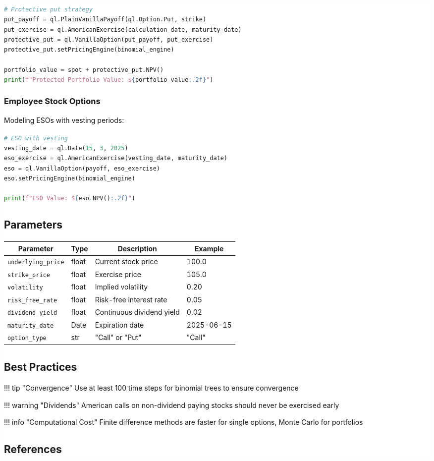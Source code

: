 ```python
# Protective put strategy
put_payoff = ql.PlainVanillaPayoff(ql.Option.Put, strike)
put_exercise = ql.AmericanExercise(calculation_date, maturity_date)
protective_put = ql.VanillaOption(put_payoff, put_exercise)
protective_put.setPricingEngine(binomial_engine)

portfolio_value = spot + protective_put.NPV()
print(f"Protected Portfolio Value: ${portfolio_value:.2f}")
```

### Employee Stock Options

Modeling ESOs with vesting periods:

```python
# ESO with vesting
vesting_date = ql.Date(15, 3, 2025)
eso_exercise = ql.AmericanExercise(vesting_date, maturity_date)
eso = ql.VanillaOption(payoff, eso_exercise)
eso.setPricingEngine(binomial_engine)

print(f"ESO Value: ${eso.NPV():.2f}")
```

## Parameters

| Parameter | Type | Description | Example |
|-----------|------|-------------|---------|
| `underlying_price` | float | Current stock price | 100.0 |
| `strike_price` | float | Exercise price | 105.0 |
| `volatility` | float | Implied volatility | 0.20 |
| `risk_free_rate` | float | Risk-free interest rate | 0.05 |
| `dividend_yield` | float | Continuous dividend yield | 0.02 |
| `maturity_date` | Date | Expiration date | 2025-06-15 |
| `option_type` | str | "Call" or "Put" | "Call" |

## Best Practices

!!! tip "Convergence"
    Use at least 100 time steps for binomial trees to ensure convergence

!!! warning "Dividends"
    American calls on non-dividend paying stocks should never be exercised early

!!! info "Computational Cost"
    Finite difference methods are faster for single options, Monte Carlo for portfolios

## References
